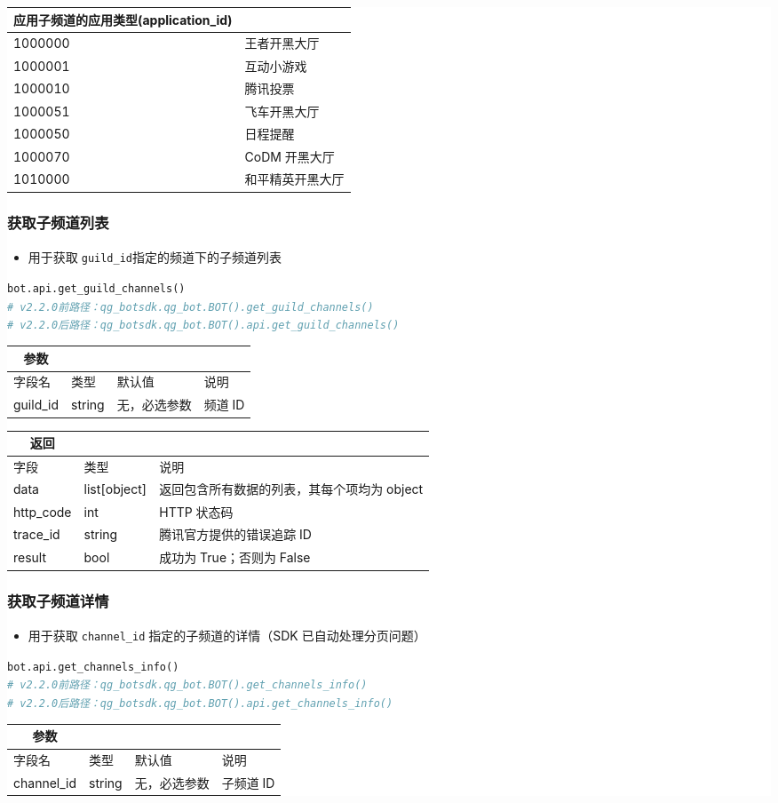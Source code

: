 | 应用子频道的应用类型(application_id) |                  |
| ------------------------------------ | ---------------- |
| 1000000                              | 王者开黑大厅     |
| 1000001                              | 互动小游戏       |
| 1000010                              | 腾讯投票         |
| 1000051                              | 飞车开黑大厅     |
| 1000050                              | 日程提醒         |
| 1000070                              | CoDM 开黑大厅    |
| 1010000                              | 和平精英开黑大厅 |

### 获取子频道列表

- 用于获取 `guild_id`指定的频道下的子频道列表

```python
bot.api.get_guild_channels()
# v2.2.0前路径：qg_botsdk.qg_bot.BOT().get_guild_channels()
# v2.2.0后路径：qg_botsdk.qg_bot.BOT().api.get_guild_channels()
```

| 参数     |        |              |         |
| -------- | ------ | ------------ | ------- |
| 字段名   | 类型   | 默认值       | 说明    |
| guild_id | string | 无，必选参数 | 频道 ID |

| 返回      |              |                                             |
| --------- | ------------ | ------------------------------------------- |
| 字段      | 类型         | 说明                                        |
| data      | list[object] | 返回包含所有数据的列表，其每个项均为 object |
| http_code | int          | HTTP 状态码                                 |
| trace_id  | string       | 腾讯官方提供的错误追踪 ID                   |
| result    | bool         | 成功为 True；否则为 False                   |

### 获取子频道详情

- 用于获取 `channel_id` 指定的子频道的详情（SDK 已自动处理分页问题）

```python
bot.api.get_channels_info()
# v2.2.0前路径：qg_botsdk.qg_bot.BOT().get_channels_info()
# v2.2.0后路径：qg_botsdk.qg_bot.BOT().api.get_channels_info()
```

| 参数       |        |              |           |
| ---------- | ------ | ------------ | --------- |
| 字段名     | 类型   | 默认值       | 说明      |
| channel_id | string | 无，必选参数 | 子频道 ID |
